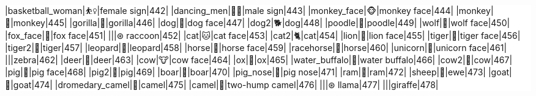 |basketball_woman|:basketball_woman:|female sign|442|
|dancing_men|:dancing_men:|male sign|443|
|monkey_face|:monkey_face:|monkey face|444|
|monkey|:monkey:|monkey|445|
|gorilla|:gorilla:|gorilla|446|
|dog|:dog:|dog face|447|
|dog2|:dog2:|dog|448|
|poodle|:poodle:|poodle|449|
|wolf|:wolf:|wolf face|450|
|fox_face|:fox_face:|fox face|451|
|||⊛ raccoon|452|
|cat|:cat:|cat face|453|
|cat2|:cat2:|cat|454|
|lion|:lion:|lion face|455|
|tiger|:tiger:|tiger face|456|
|tiger2|:tiger2:|tiger|457|
|leopard|:leopard:|leopard|458|
|horse|:horse:|horse face|459|
|racehorse|:racehorse:|horse|460|
|unicorn|:unicorn:|unicorn face|461|
|||zebra|462|
|deer|:deer:|deer|463|
|cow|:cow:|cow face|464|
|ox|:ox:|ox|465|
|water_buffalo|:water_buffalo:|water buffalo|466|
|cow2|:cow2:|cow|467|
|pig|:pig:|pig face|468|
|pig2|:pig2:|pig|469|
|boar|:boar:|boar|470|
|pig_nose|:pig_nose:|pig nose|471|
|ram|:ram:|ram|472|
|sheep|:sheep:|ewe|473|
|goat|:goat:|goat|474|
|dromedary_camel|:dromedary_camel:|camel|475|
|camel|:camel:|two-hump camel|476|
|||⊛ llama|477|
|||giraffe|478|